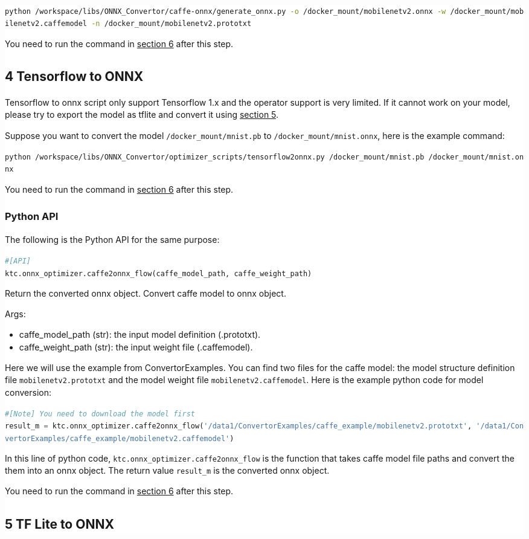 ```bash
python /workspace/libs/ONNX_Convertor/caffe-onnx/generate_onnx.py -o /docker_mount/mobilenetv2.onnx -w /docker_mount/mobilenetv2.caffemodel -n /docker_mount/mobilenetv2.prototxt
```

You need to run the command in [section 6](#6-onnx-to-onnx-onnx-optimization) after this step.

## 4 Tensorflow to ONNX

Tensorflow to onnx script only support Tensorflow 1.x and the operator support is very limited. If it cannot work on
your model, please try to export the model as tflite and convert it using [section 5](#5-tf-lite-to-onnx).

Suppose you want to convert the model `/docker_mount/mnist.pb` to `/docker_mount/mnist.onnx`, here is the example
command:

```bash
python /workspace/libs/ONNX_Convertor/optimizer_scripts/tensorflow2onnx.py /docker_mount/mnist.pb /docker_mount/mnist.onnx
```

You need to run the command in [section 6](#6-onnx-to-onnx-onnx-optimization) after this step.

### Python API

The following is the Python API for the same purpose:

```python
#[API]
ktc.onnx_optimizer.caffe2onnx_flow(caffe_model_path, caffe_weight_path)
```

Return the converted onnx object. Convert caffe model to onnx object.

Args:

* caffe_model_path (str): the input model definition (.prototxt).
* caffe_weight_path (str): the input weight file (.caffemodel).

Here we will use the example from ConvertorExamples. You can find two files for the caffe model: the model structure definition file `mobilenetv2.prototxt` and the model weight file `mobilenetv2.caffemodel`. Here is the example python code for model conversion:

```python
#[Note] You need to download the model first
result_m = ktc.onnx_optimizer.caffe2onnx_flow('/data1/ConvertorExamples/caffe_example/mobilenetv2.prototxt', '/data1/ConvertorExamples/caffe_example/mobilenetv2.caffemodel')
```

In this line of python code, `ktc.onnx_optimizer.caffe2onnx_flow` is the function that takes caffe model file paths and convert the them into an onnx object. The return value `result_m` is the converted onnx object.

You need to run the command in [section 6](#6-onnx-to-onnx-onnx-optimization) after this step.

## 5 TF Lite to ONNX
